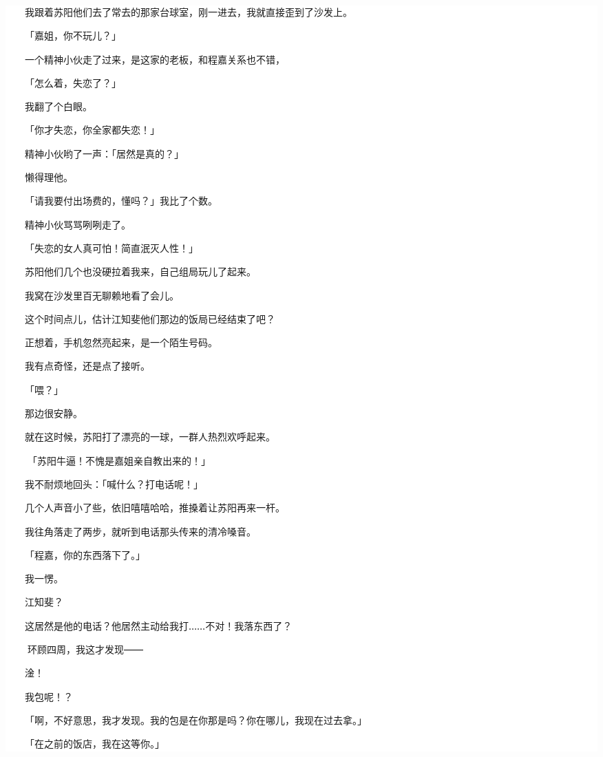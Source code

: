 &emsp;&emsp;我跟着苏阳他们去了常去的那家台球室，刚一进去，我就直接歪到了沙发上。  
  
&emsp;&emsp;「嘉姐，你不玩儿？」  
  
&emsp;&emsp;一个精神小伙走了过来，是这家的老板，和程嘉关系也不错，  
  
&emsp;&emsp;「怎么着，失恋了？」  
  
&emsp;&emsp;我翻了个白眼。  
  
&emsp;&emsp;「你才失恋，你全家都失恋！」  
  
&emsp;&emsp;精神小伙哟了一声：「居然是真的？」  
  
&emsp;&emsp;懒得理他。  
  
&emsp;&emsp;「请我要付出场费的，懂吗？」我比了个数。  
  
&emsp;&emsp;精神小伙骂骂咧咧走了。  
  
&emsp;&emsp;「失恋的女人真可怕！简直泯灭人性！」  
  
&emsp;&emsp;苏阳他们几个也没硬拉着我来，自己组局玩儿了起来。  
  
&emsp;&emsp;我窝在沙发里百无聊赖地看了会儿。  
  
&emsp;&emsp;这个时间点儿，估计江知斐他们那边的饭局已经结束了吧？  
  
&emsp;&emsp;正想着，手机忽然亮起来，是一个陌生号码。  
  
&emsp;&emsp;我有点奇怪，还是点了接听。  
  
&emsp;&emsp;「喂？」  
  
&emsp;&emsp;那边很安静。  
  
&emsp;&emsp;就在这时候，苏阳打了漂亮的一球，一群人热烈欢呼起来。  
  
&emsp;&emsp;
「苏阳牛逼！不愧是嘉姐亲自教出来的！」  
  
&emsp;&emsp;我不耐烦地回头：「喊什么？打电话呢！」  
  
&emsp;&emsp;几个人声音小了些，依旧嘻嘻哈哈，推搡着让苏阳再来一杆。  
  
&emsp;&emsp;我往角落走了两步，就听到电话那头传来的清冷嗓音。  
  
&emsp;&emsp;「程嘉，你的东西落下了。」  
  
&emsp;&emsp;我一愣。  
  
&emsp;&emsp;江知斐？  
  
&emsp;&emsp;这居然是他的电话？他居然主动给我打……不对！我落东西了？  
  
&emsp;&emsp;
环顾四周，我这才发现——  
  
&emsp;&emsp;淦！  
  
&emsp;&emsp;我包呢！？  
  
&emsp;&emsp;「啊，不好意思，我才发现。我的包是在你那是吗？你在哪儿，我现在过去拿。」  
  
&emsp;&emsp;「在之前的饭店，我在这等你。」  
  